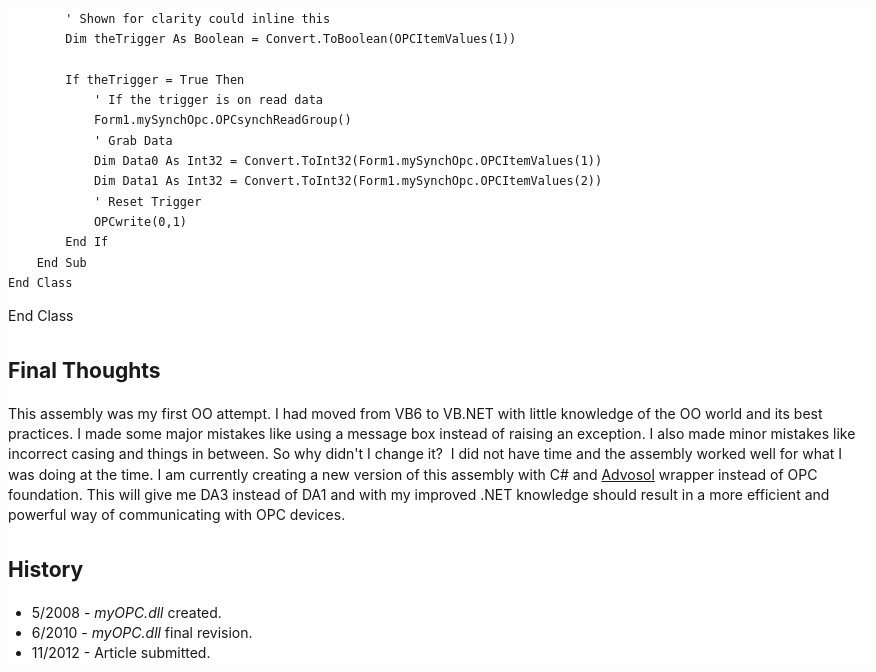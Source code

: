             ' Shown for clarity could inline this
            Dim theTrigger As Boolean = Convert.ToBoolean(OPCItemValues(1))

            If theTrigger = True Then
                ' If the trigger is on read data
                Form1.mySynchOpc.OPCsynchReadGroup()
                ' Grab Data
                Dim Data0 As Int32 = Convert.ToInt32(Form1.mySynchOpc.OPCItemValues(1))
                Dim Data1 As Int32 = Convert.ToInt32(Form1.mySynchOpc.OPCItemValues(2))
                ' Reset Trigger
                OPCwrite(0,1)
            End If
        End Sub
    End Class
End Class</pre>
<h2>Final Thoughts</h2>
<p>This assembly was my first OO attempt. I had moved from VB6 to VB.NET with little knowledge of the OO world and its best practices. I made some 
major mistakes like using a message box instead of raising an exception. I also made minor mistakes like incorrect casing and things in between. So 
why didn't I change it?&nbsp; I did not have time and the assembly worked well for what I was doing at the time. I am currently creating a new version of 
this assembly with C# and <a href="http://www.advosol.com/">Advosol</a> wrapper instead of OPC foundation. This will give me DA3 instead of DA1 and with 
my improved .NET knowledge should result in a more efficient and powerful way of communicating with OPC devices.</p>
<h2>History</h2>
<ul>
<li>5/2008 - <em>myOPC.dll</em> created.</li><li>6/2010 - <em>myOPC.dll</em> final revision.</li><li>11/2012 - Article submitted.</li></ul>


</span>





</div> 


</body></html>
